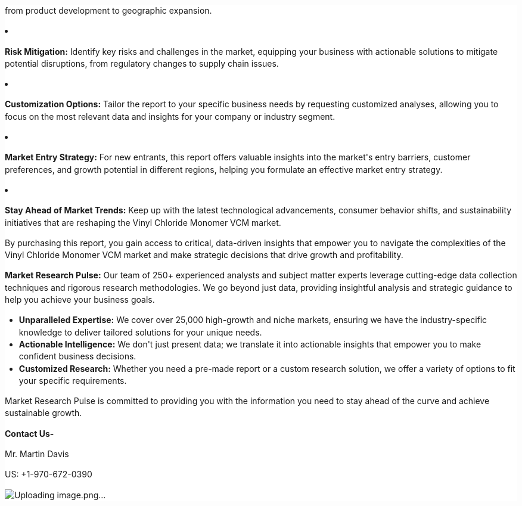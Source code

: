 from product development to geographic expansion.</p></li><li><p><strong>Risk Mitigation:</strong> Identify key risks and challenges in the market, equipping your business with actionable solutions to mitigate potential disruptions, from regulatory changes to supply chain issues.</p></li><li><p><strong>Customization Options:</strong> Tailor the report to your specific business needs by requesting customized analyses, allowing you to focus on the most relevant data and insights for your company or industry segment.</p></li><li><p><strong>Market Entry Strategy:</strong> For new entrants, this report offers valuable insights into the market's entry barriers, customer preferences, and growth potential in different regions, helping you formulate an effective market entry strategy.</p></li><li><p><strong>Stay Ahead of Market Trends:</strong> Keep up with the latest technological advancements, consumer behavior shifts, and sustainability initiatives that are reshaping the Vinyl Chloride Monomer VCM market.</p></li></ol><p>By purchasing this report, you gain access to critical, data-driven insights that empower you to navigate the complexities of the Vinyl Chloride Monomer VCM market and make strategic decisions that drive growth and profitability.</p><p><strong>Market Research Pulse:</strong>&nbsp;Our team of 250+ experienced analysts and subject matter experts leverage cutting-edge data collection techniques and rigorous research methodologies. We go beyond just data, providing insightful analysis and strategic guidance to help you achieve your business goals.</p><ul><li><strong>Unparalleled Expertise:</strong>&nbsp;We cover over 25,000 high-growth and niche markets, ensuring we have the industry-specific knowledge to deliver tailored solutions for your unique needs.</li><li><strong>Actionable Intelligence:</strong>&nbsp;We don't just present data; we translate it into actionable insights that empower you to make confident business decisions.</li><li><strong>Customized Research:</strong>&nbsp;Whether you need a pre-made report or a custom research solution, we offer a variety of options to fit your specific requirements.</li></ul><p>Market Research Pulse is committed to providing you with the information you need to stay ahead of the curve and achieve sustainable growth.</p><p><strong>Contact Us-</strong></p><p>Mr. Martin Davis</p><p>US: +1-970-672-0390</p>
![Uploading image.png…]()
